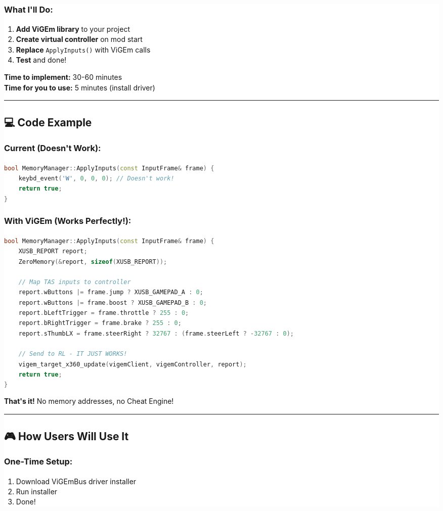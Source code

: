 ### **What I'll Do:**

1. **Add ViGEm library** to your project
2. **Create virtual controller** on mod start
3. **Replace** `ApplyInputs()` with ViGEm calls
4. **Test** and done!

**Time to implement:** 30-60 minutes  
**Time for you to use:** 5 minutes (install driver)

---

## 💻 **Code Example**

### **Current (Doesn't Work):**
```cpp
bool MemoryManager::ApplyInputs(const InputFrame& frame) {
    keybd_event('W', 0, 0, 0); // Doesn't work!
    return true;
}
```

### **With ViGEm (Works Perfectly!):**
```cpp
bool MemoryManager::ApplyInputs(const InputFrame& frame) {
    XUSB_REPORT report;
    ZeroMemory(&report, sizeof(XUSB_REPORT));
    
    // Map TAS inputs to controller
    report.wButtons |= frame.jump ? XUSB_GAMEPAD_A : 0;
    report.wButtons |= frame.boost ? XUSB_GAMEPAD_B : 0;
    report.bLeftTrigger = frame.throttle ? 255 : 0;
    report.bRightTrigger = frame.brake ? 255 : 0;
    report.sThumbLX = frame.steerRight ? 32767 : (frame.steerLeft ? -32767 : 0);
    
    // Send to RL - IT JUST WORKS!
    vigem_target_x360_update(vigemClient, vigemController, report);
    return true;
}
```

**That's it!** No memory addresses, no Cheat Engine!

---

## 🎮 **How Users Will Use It**

### **One-Time Setup:**
1. Download ViGEmBus driver installer
2. Run installer
3. Done!
